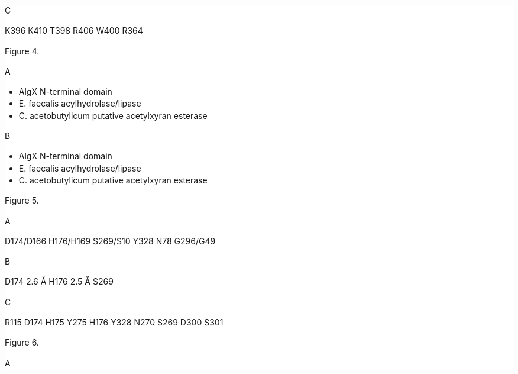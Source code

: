 C

K396
K410
T398
R406
W400
R364

Figure 4.

A

- AlgX N-terminal domain
- E. faecalis acylhydrolase/lipase
- C. acetobutylicum putative acetylxyran esterase

B

- AlgX N-terminal domain
- E. faecalis acylhydrolase/lipase
- C. acetobutylicum putative acetylxyran esterase

Figure 5.

A

D174/D166
H176/H169
S269/S10
Y328
N78
G296/G49

B

D174
2.6 Å
H176
2.5 Å
S269

C

R115
D174
H175
Y275
H176
Y328
N270
S269
D300
S301

Figure 6.

A

